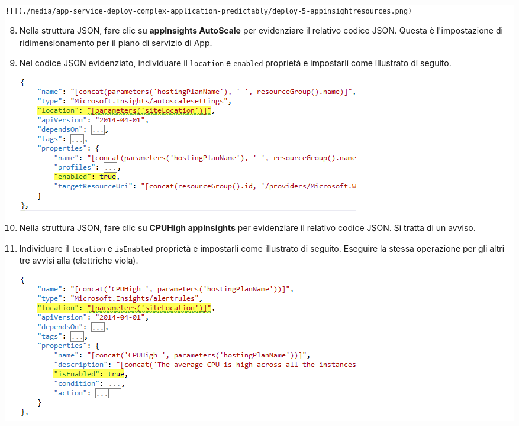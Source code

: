     ![](./media/app-service-deploy-complex-application-predictably/deploy-5-appinsightresources.png)
 
8.  Nella struttura JSON, fare clic su **appInsights AutoScale** per evidenziare il relativo codice JSON. Questa è l'impostazione di ridimensionamento per il piano di servizio di App.

9.  Nel codice JSON evidenziato, individuare il `location` e `enabled` proprietà e impostarli come illustrato di seguito.

    ![](./media/app-service-deploy-complex-application-predictably/deploy-6-autoscalesettings.png)

10. Nella struttura JSON, fare clic su **CPUHigh appInsights** per evidenziare il relativo codice JSON. Si tratta di un avviso.

11. Individuare il `location` e `isEnabled` proprietà e impostarli come illustrato di seguito. Eseguire la stessa operazione per gli altri tre avvisi alla (elettriche viola).

    ![](./media/app-service-deploy-complex-application-predictably/deploy-7-alerts.png)
